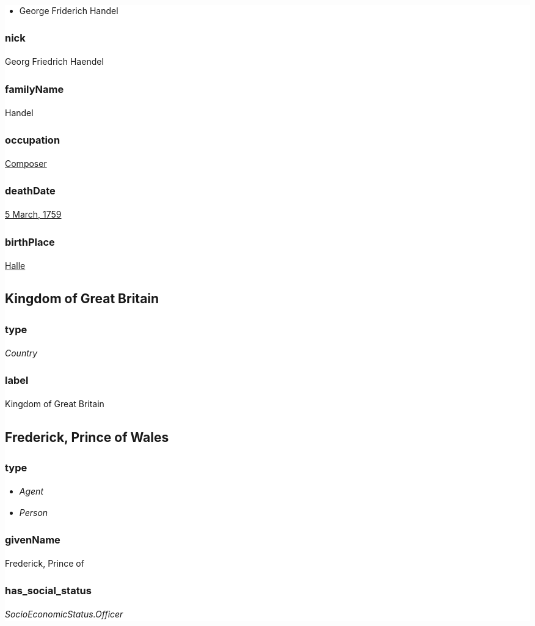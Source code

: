  - George Friderich Handel

### nick


Georg Friedrich Haendel

### familyName


Handel

### occupation


[Composer](#Composer)

### deathDate


[5 March, 1759](#5-March-1759)

### birthPlace


[Halle](#Halle)

## Kingdom of Great Britain

### type


*Country*

### label


Kingdom of Great Britain

## Frederick, Prince of Wales

### type

 - *Agent*

 - *Person*

### givenName


Frederick, Prince of

### has_social_status


*SocioEconomicStatus.Officer*
